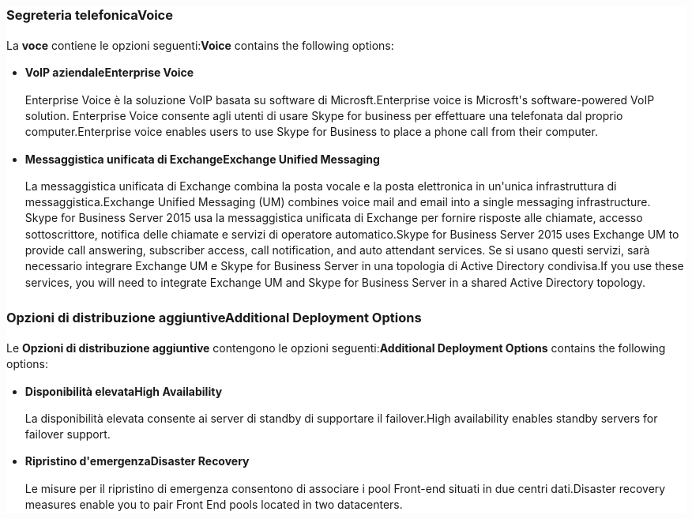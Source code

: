 ### <a name="voice"></a><span data-ttu-id="239b2-151">Segreteria telefonica</span><span class="sxs-lookup"><span data-stu-id="239b2-151">Voice</span></span>

 <span data-ttu-id="239b2-152">La **voce** contiene le opzioni seguenti:</span><span class="sxs-lookup"><span data-stu-id="239b2-152">**Voice** contains the following options:</span></span>
  
- <span data-ttu-id="239b2-153">**VoIP aziendale**</span><span class="sxs-lookup"><span data-stu-id="239b2-153">**Enterprise Voice**</span></span>
    
    <span data-ttu-id="239b2-154">Enterprise Voice è la soluzione VoIP basata su software di Microsft.</span><span class="sxs-lookup"><span data-stu-id="239b2-154">Enterprise voice is Microsft's software-powered VoIP solution.</span></span> <span data-ttu-id="239b2-155">Enterprise Voice consente agli utenti di usare Skype for business per effettuare una telefonata dal proprio computer.</span><span class="sxs-lookup"><span data-stu-id="239b2-155">Enterprise voice enables users to use Skype for Business to place a phone call from their computer.</span></span>
    
- <span data-ttu-id="239b2-156">**Messaggistica unificata di Exchange**</span><span class="sxs-lookup"><span data-stu-id="239b2-156">**Exchange Unified Messaging**</span></span>
    
    <span data-ttu-id="239b2-157">La messaggistica unificata di Exchange combina la posta vocale e la posta elettronica in un'unica infrastruttura di messaggistica.</span><span class="sxs-lookup"><span data-stu-id="239b2-157">Exchange Unified Messaging (UM) combines voice mail and email into a single messaging infrastructure.</span></span> <span data-ttu-id="239b2-158">Skype for Business Server 2015 usa la messaggistica unificata di Exchange per fornire risposte alle chiamate, accesso sottoscrittore, notifica delle chiamate e servizi di operatore automatico.</span><span class="sxs-lookup"><span data-stu-id="239b2-158">Skype for Business Server 2015 uses Exchange UM to provide call answering, subscriber access, call notification, and auto attendant services.</span></span> <span data-ttu-id="239b2-159">Se si usano questi servizi, sarà necessario integrare Exchange UM e Skype for Business Server in una topologia di Active Directory condivisa.</span><span class="sxs-lookup"><span data-stu-id="239b2-159">If you use these services, you will need to integrate Exchange UM and Skype for Business Server in a shared Active Directory topology.</span></span>
    
### <a name="additional-deployment-options"></a><span data-ttu-id="239b2-160">Opzioni di distribuzione aggiuntive</span><span class="sxs-lookup"><span data-stu-id="239b2-160">Additional Deployment Options</span></span>

 <span data-ttu-id="239b2-161">Le **Opzioni di distribuzione aggiuntive** contengono le opzioni seguenti:</span><span class="sxs-lookup"><span data-stu-id="239b2-161">**Additional Deployment Options** contains the following options:</span></span>
  
- <span data-ttu-id="239b2-162">**Disponibilità elevata**</span><span class="sxs-lookup"><span data-stu-id="239b2-162">**High Availability**</span></span>
    
    <span data-ttu-id="239b2-163">La disponibilità elevata consente ai server di standby di supportare il failover.</span><span class="sxs-lookup"><span data-stu-id="239b2-163">High availability enables standby servers for failover support.</span></span>
    
- <span data-ttu-id="239b2-164">**Ripristino d'emergenza**</span><span class="sxs-lookup"><span data-stu-id="239b2-164">**Disaster Recovery**</span></span>
    
    <span data-ttu-id="239b2-165">Le misure per il ripristino di emergenza consentono di associare i pool Front-end situati in due centri dati.</span><span class="sxs-lookup"><span data-stu-id="239b2-165">Disaster recovery measures enable you to pair Front End pools located in two datacenters.</span></span>
    
